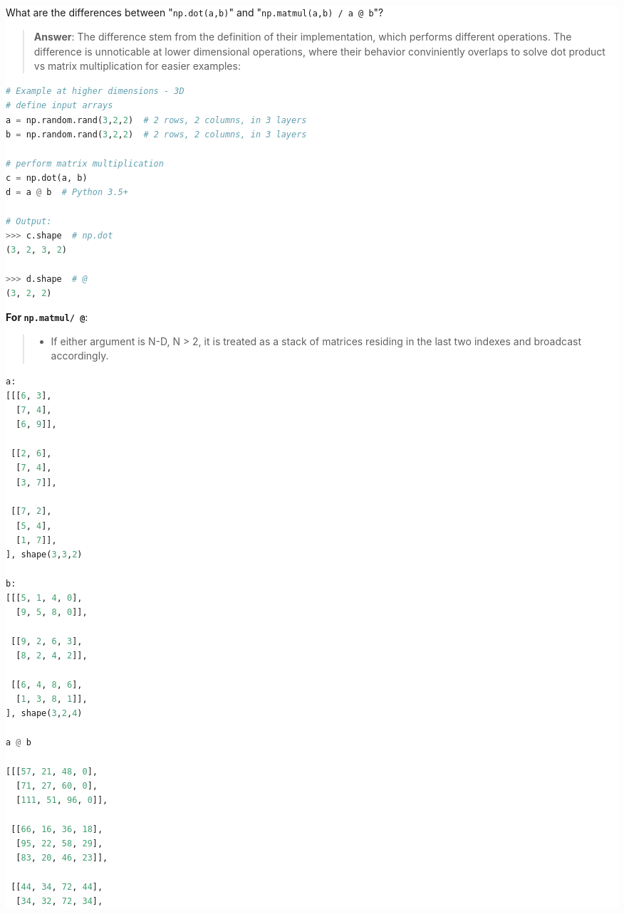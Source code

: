 What are the differences between "`np.dot(a,b)`" and "`np.matmul(a,b) / a @ b`"?

> **Answer**: The difference stem from the definition of their implementation, which performs different operations. The difference is unnoticable at lower dimensional operations, where their behavior conviniently overlaps to solve dot product vs matrix multiplication for easier examples:

```python
# Example at higher dimensions - 3D
# define input arrays
a = np.random.rand(3,2,2)  # 2 rows, 2 columns, in 3 layers 
b = np.random.rand(3,2,2)  # 2 rows, 2 columns, in 3 layers 

# perform matrix multiplication
c = np.dot(a, b)
d = a @ b  # Python 3.5+

# Output:
>>> c.shape  # np.dot
(3, 2, 3, 2)

>>> d.shape  # @
(3, 2, 2)
```
 
**For `np.matmul/ @`**:
> - If either argument is N-D, N > 2, it is treated as a stack of matrices residing in the last two indexes and broadcast accordingly.

```python
a:
[[[6, 3],
  [7, 4],
  [6, 9]],
	
 [[2, 6],
  [7, 4],
  [3, 7]],

 [[7, 2],
  [5, 4],
  [1, 7]],
], shape(3,3,2)

b: 
[[[5, 1, 4, 0],
  [9, 5, 8, 0]],
	
 [[9, 2, 6, 3],
  [8, 2, 4, 2]],

 [[6, 4, 8, 6],
  [1, 3, 8, 1]],
], shape(3,2,4)

a @ b

[[[57, 21, 48, 0],
  [71, 27, 60, 0],
  [111, 51, 96, 0]],
	
 [[66, 16, 36, 18],
  [95, 22, 58, 29],
  [83, 20, 46, 23]],

 [[44, 34, 72, 44],
  [34, 32, 72, 34],
```